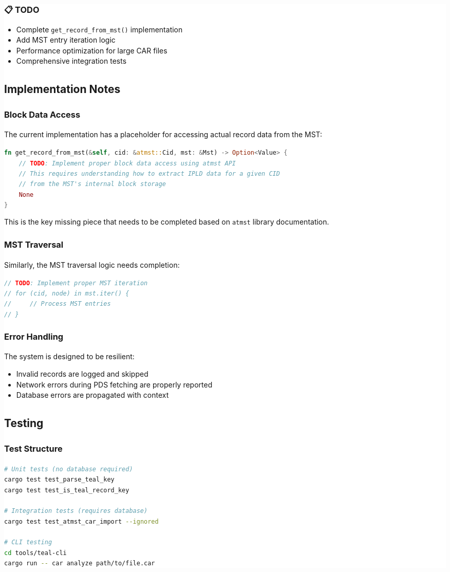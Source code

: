 ### 📋 TODO
- Complete `get_record_from_mst()` implementation
- Add MST entry iteration logic
- Performance optimization for large CAR files
- Comprehensive integration tests

## Implementation Notes

### Block Data Access

The current implementation has a placeholder for accessing actual record data from the MST:

```rust
fn get_record_from_mst(&self, cid: &atmst::Cid, mst: &Mst) -> Option<Value> {
    // TODO: Implement proper block data access using atmst API
    // This requires understanding how to extract IPLD data for a given CID
    // from the MST's internal block storage
    None
}
```

This is the key missing piece that needs to be completed based on `atmst` library documentation.

### MST Traversal

Similarly, the MST traversal logic needs completion:

```rust
// TODO: Implement proper MST iteration
// for (cid, node) in mst.iter() {
//     // Process MST entries
// }
```

### Error Handling

The system is designed to be resilient:
- Invalid records are logged and skipped
- Network errors during PDS fetching are properly reported
- Database errors are propagated with context

## Testing

### Test Structure

```bash
# Unit tests (no database required)
cargo test test_parse_teal_key
cargo test test_is_teal_record_key

# Integration tests (requires database)
cargo test test_atmst_car_import --ignored

# CLI testing
cd tools/teal-cli
cargo run -- car analyze path/to/file.car
```
